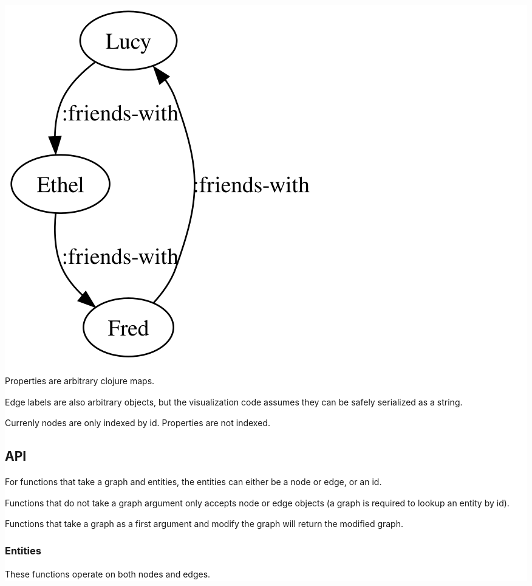 ![clojure-friends.svg](doc/img/clojure-friends.svg)

Properties are arbitrary clojure maps.

Edge labels are also arbitrary objects, but the visualization code
assumes they can be safely serialized as a string.

Currenly nodes are only indexed by id. Properties are not indexed.

## API

For functions that take a graph and entities, the entities can either
be a node or edge, or an id.

Functions that do not take a graph argument only accepts node or edge
objects (a graph is required to lookup an entity by id).

Functions that take a graph as a first argument and modify the graph
will return the modified graph.

### Entities

These functions operate on both nodes and edges.
